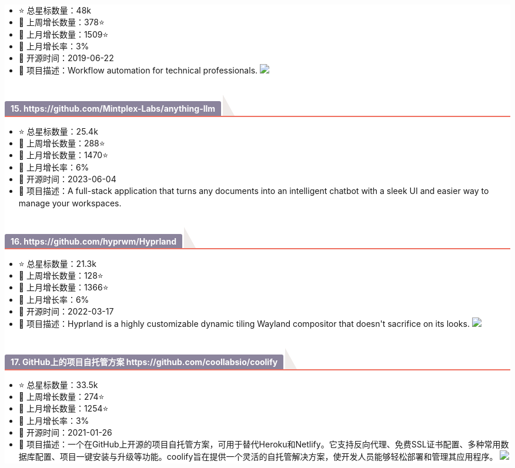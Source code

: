 - ⭐ 总星标数量：48k
- 🔺 上周增长数量：378⭐
- 🔺 上月增长数量：1509⭐
- 🔺 上月增长率：3%
- 📅 开源时间：2019-06-22
- 📝 项目描述：Workflow automation for technical professionals.
    ![](http://photocdn.tv.sohu.com/github/f3e8950a80f349ae79344b265c06dbd5f2260478-2209x1256.jpg)

<h3 style="margin-top: 30px;margin-bottom: 15px;font-weight: bold;border-bottom: 2px solid rgb(239, 112, 96);font-size: 1.0em;"><span style="display: none;"></span><span style="display: inline-block;background: rgb(139, 132, 156);color: rgb(255, 255, 255);padding: 3px 10px 1px;border-top-right-radius: 3px;border-top-left-radius: 3px;margin-right: 3px;">15.  https://github.com/Mintplex-Labs/anything-llm</span><span style="display: inline-block;vertical-align: bottom;border-bottom: 36px solid #efebe9;border-right: 20px solid transparent;"> </span></h3>

- ⭐ 总星标数量：25.4k
- 🔺 上周增长数量：288⭐
- 🔺 上月增长数量：1470⭐
- 🔺 上月增长率：6%
- 📅 开源时间：2023-06-04
- 📝 项目描述：A full-stack application that turns any documents into an intelligent chatbot with a sleek UI and easier way to manage your workspaces.

<h3 style="margin-top: 30px;margin-bottom: 15px;font-weight: bold;border-bottom: 2px solid rgb(239, 112, 96);font-size: 1.0em;"><span style="display: none;"></span><span style="display: inline-block;background: rgb(139, 132, 156);color: rgb(255, 255, 255);padding: 3px 10px 1px;border-top-right-radius: 3px;border-top-left-radius: 3px;margin-right: 3px;">16.  https://github.com/hyprwm/Hyprland</span><span style="display: inline-block;vertical-align: bottom;border-bottom: 36px solid #efebe9;border-right: 20px solid transparent;"> </span></h3>

- ⭐ 总星标数量：21.3k
- 🔺 上周增长数量：128⭐
- 🔺 上月增长数量：1366⭐
- 🔺 上月增长率：6%
- 📅 开源时间：2022-03-17
- 📝 项目描述：Hyprland is a highly customizable dynamic tiling Wayland compositor that doesn't sacrifice on its looks.
    ![](https://photocdn.tv.sohu.com/img/github/470730648.png)

<h3 style="margin-top: 30px;margin-bottom: 15px;font-weight: bold;border-bottom: 2px solid rgb(239, 112, 96);font-size: 1.0em;"><span style="display: none;"></span><span style="display: inline-block;background: rgb(139, 132, 156);color: rgb(255, 255, 255);padding: 3px 10px 1px;border-top-right-radius: 3px;border-top-left-radius: 3px;margin-right: 3px;">17. GitHub上的项目自托管方案 https://github.com/coollabsio/coolify</span><span style="display: inline-block;vertical-align: bottom;border-bottom: 36px solid #efebe9;border-right: 20px solid transparent;"> </span></h3>

- ⭐ 总星标数量：33.5k
- 🔺 上周增长数量：274⭐
- 🔺 上月增长数量：1254⭐
- 🔺 上月增长率：3%
- 📅 开源时间：2021-01-26
- 📝 项目描述：一个在GitHub上开源的项目自托管方案，可用于替代Heroku和Netlify。它支持反向代理、免费SSL证书配置、多种常用数据库配置、项目一键安装与升级等功能。coolify旨在提供一个灵活的自托管解决方案，使开发人员能够轻松部署和管理其应用程序。
    ![](http://photocdn.tv.sohu.com/img/q_mini/20231023/pic_org_00da42b3-d3e9-4742-870b-ef1b149dc579.png)
